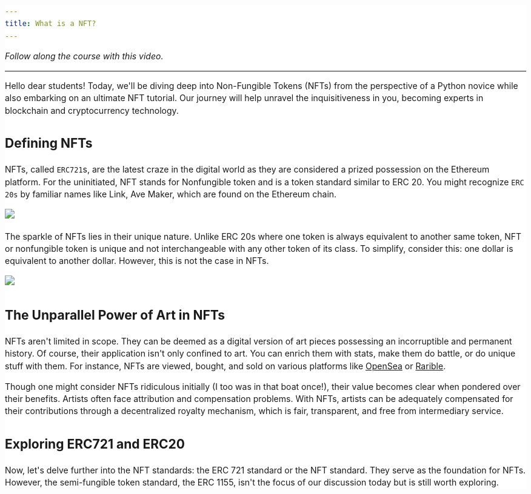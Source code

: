 ```yaml
---
title: What is a NFT?
---
```


_Follow along the course with this video._

<iframe width="560" height="315" src="https://www.youtube.com/embed/oSD3vSDHJO0" title="YouTube video player" frameborder="0" allow="accelerometer; autoplay; clipboard-write; encrypted-media; gyroscope; picture-in-picture; web-share" allowfullscreen></iframe>

---

Hello dear students! Today, we'll be diving deep into Non-Fungible Tokens (NFTs) from the perspective of a Python novice while also embarking on an ultimate NFT tutorial. Our journey will help unravel the inquisitiveness in you, becoming experts in blockchain and cryptocurrency technology.

## Defining NFTs

NFTs, called `ERC721`s, are the latest craze in the digital world as they are considered a prized possession on the Ethereum platform. For the uninitiated, NFT stands for Nonfungible token and is a token standard similar to ERC 20. You might recognize `ERC20s` by familiar names like Link, Ave Maker, which are found on the Ethereum chain.

<img src="/foundry-nfts/2-what-is/whatis1.png" style="width: 100%; height: auto;">

The sparkle of NFTs lies in their unique nature. Unlike ERC 20s where one token is always equivalent to another same token, NFT or nonfungible token is unique and not interchangeable with any other token of its class. To simplify, consider this: one dollar is equivalent to another dollar. However, this is not the case in NFTs.

<img src="/foundry-nfts/2-what-is/whatis2.png" style="width: 100%; height: auto;">

## The Unparallel Power of Art in NFTs

NFTs aren't limited in scope. They can be deemed as a digital version of art pieces possessing an incorruptible and permanent history. Of course, their application isn't only confined to art. You can enrich them with stats, make them do battle, or do unique stuff with them. For instance, NFTs are viewed, bought, and sold on various platforms like [OpenSea](https://opensea.io/) or [Rarible](https://rarible.com/).

Though one might consider NFTs ridiculous initially (I too was in that boat once!), their value becomes clear when pondered over their benefits. Artists often face attribution and compensation problems. With NFTs, artists can be adequately compensated for their contributions through a decentralized royalty mechanism, which is fair, transparent, and free from intermediary service.

## Exploring ERC721 and ERC20

Now, let's delve further into the NFT standards: the ERC 721 standard or the NFT standard. They serve as the foundation for NFTs. However, the semi-fungible token standard, the ERC 1155, isn't the focus of our discussion today but is still worth exploring.
